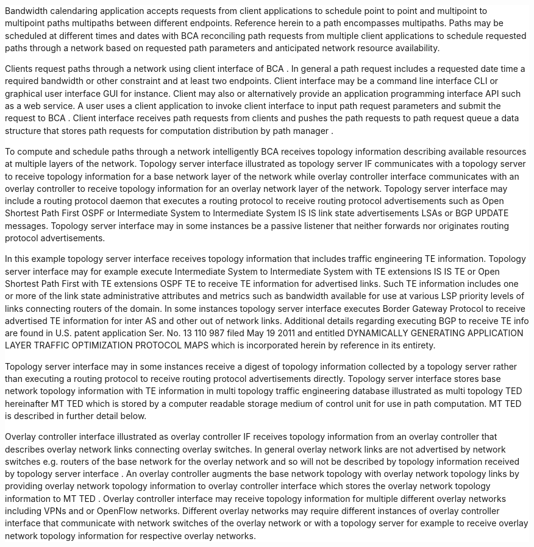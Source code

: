 Bandwidth calendaring application accepts requests from client applications to schedule point to point and multipoint to multipoint paths multipaths between different endpoints. Reference herein to a path encompasses multipaths. Paths may be scheduled at different times and dates with BCA reconciling path requests from multiple client applications to schedule requested paths through a network based on requested path parameters and anticipated network resource availability.

Clients request paths through a network using client interface of BCA . In general a path request includes a requested date time a required bandwidth or other constraint and at least two endpoints. Client interface may be a command line interface CLI or graphical user interface GUI for instance. Client may also or alternatively provide an application programming interface API such as a web service. A user uses a client application to invoke client interface to input path request parameters and submit the request to BCA . Client interface receives path requests from clients and pushes the path requests to path request queue a data structure that stores path requests for computation distribution by path manager .

To compute and schedule paths through a network intelligently BCA receives topology information describing available resources at multiple layers of the network. Topology server interface illustrated as topology server IF communicates with a topology server to receive topology information for a base network layer of the network while overlay controller interface communicates with an overlay controller to receive topology information for an overlay network layer of the network. Topology server interface may include a routing protocol daemon that executes a routing protocol to receive routing protocol advertisements such as Open Shortest Path First OSPF or Intermediate System to Intermediate System IS IS link state advertisements LSAs or BGP UPDATE messages. Topology server interface may in some instances be a passive listener that neither forwards nor originates routing protocol advertisements.

In this example topology server interface receives topology information that includes traffic engineering TE information. Topology server interface may for example execute Intermediate System to Intermediate System with TE extensions IS IS TE or Open Shortest Path First with TE extensions OSPF TE to receive TE information for advertised links. Such TE information includes one or more of the link state administrative attributes and metrics such as bandwidth available for use at various LSP priority levels of links connecting routers of the domain. In some instances topology server interface executes Border Gateway Protocol to receive advertised TE information for inter AS and other out of network links. Additional details regarding executing BGP to receive TE info are found in U.S. patent application Ser. No. 13 110 987 filed May 19 2011 and entitled DYNAMICALLY GENERATING APPLICATION LAYER TRAFFIC OPTIMIZATION PROTOCOL MAPS which is incorporated herein by reference in its entirety.

Topology server interface may in some instances receive a digest of topology information collected by a topology server rather than executing a routing protocol to receive routing protocol advertisements directly. Topology server interface stores base network topology information with TE information in multi topology traffic engineering database illustrated as multi topology TED hereinafter MT TED which is stored by a computer readable storage medium of control unit for use in path computation. MT TED is described in further detail below.

Overlay controller interface illustrated as overlay controller IF receives topology information from an overlay controller that describes overlay network links connecting overlay switches. In general overlay network links are not advertised by network switches e.g. routers of the base network for the overlay network and so will not be described by topology information received by topology server interface . An overlay controller augments the base network topology with overlay network topology links by providing overlay network topology information to overlay controller interface which stores the overlay network topology information to MT TED . Overlay controller interface may receive topology information for multiple different overlay networks including VPNs and or OpenFlow networks. Different overlay networks may require different instances of overlay controller interface that communicate with network switches of the overlay network or with a topology server for example to receive overlay network topology information for respective overlay networks.
